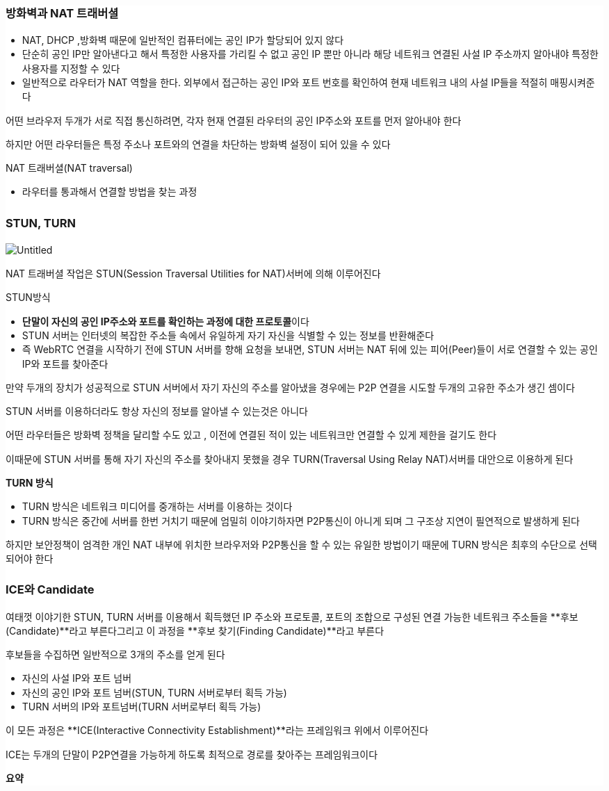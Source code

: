 
### 방화벽과 NAT 트래버셜

- NAT, DHCP ,방화벽 때문에 일반적인 컴퓨터에는 공인 IP가 할당되어 있지 않다
- 단순히 공인 IP만 알아낸다고 해서 특정한 사용자를 가리킬 수 없고 공인 IP 뿐만 아니라 해당 네트워크 연결된 사설 IP 주소까지 알아내야 특정한 사용자를 지정할 수 있다
- 일반적으로 라우터가 NAT 역할을 한다.  외부에서 접근하는 공인 IP와 포트 번호를 확인하여 현재 네트워크 내의 사설 IP들을 적절히 매핑시켜준다

어떤 브라우저 두개가 서로 직접 통신하려면, 각자 현재 연결된 라우터의 공인 IP주소와 포트를 먼저 알아내야 한다 

하지만 어떤 라우터들은 특정 주소나 포트와의 연결을 차단하는 방화벽 설정이 되어 있을 수 있다

NAT 트래버셜(NAT traversal)

- 라우터를 통과해서 연결할 방법을 찾는 과정

### STUN, TURN

![Untitled](/uploads/195b1b243c23517536615d2aee98f453/Untitled.png)

NAT 트래버셜 작업은 STUN(Session Traversal Utilities for NAT)서버에 의해 이루어진다 

STUN방식

- **단말이 자신의 공인 IP주소와 포트를 확인하는 과정에 대한 프로토콜**이다
- STUN 서버는 인터넷의 복잡한 주소들 속에서 유일하게 자기 자신을 식별할 수 있는 정보를 반환해준다
- 즉 WebRTC 연결을 시작하기 전에 STUN 서버를 향해 요청을 보내면, STUN 서버는 NAT 뒤에 있는 피어(Peer)들이 서로 연결할 수 있는 공인 IP와 포트를 찾아준다

만약 두개의 장치가 성공적으로 STUN 서버에서 자기 자신의 주소를 알아냈을 경우에는 P2P 연결을 시도할 두개의 고유한 주소가 생긴 셈이다

STUN 서버를 이용하더라도 항상 자신의 정보를 알아낼 수 있는것은 아니다

어떤 라우터들은 방화벽 정책을 달리할 수도 있고 , 이전에 연결된 적이 있는 네트워크만 연결할 수 있게 제한을 걸기도 한다 

이때문에 STUN 서버를 통해 자기 자신의 주소를 찾아내지 못했을 경우 TURN(Traversal Using Relay NAT)서버를 대안으로 이용하게 된다

**TURN 방식**

- TURN 방식은 네트워크 미디어를 중개하는 서버를 이용하는 것이다
- TURN 방식은 중간에 서버를 한번 거치기 때문에 엄밀히 이야기하자면 P2P통신이 아니게 되며 그 구조상 지연이 필연적으로 발생하게 된다

하지만 보안정책이 엄격한 개인 NAT 내부에 위치한 브라우저와 P2P통신을 할 수 있는 유일한 방법이기 때문에 TURN 방식은 최후의 수단으로 선택되어야 한다 

### ICE와 Candidate

여태껏 이야기한 STUN, TURN 서버를 이용해서 획득했던 IP 주소와 프로토콜, 포트의 조합으로 구성된 연결 가능한 네트워크 주소들을 **후보(Candidate)**라고 부른다그리고 이 과정을 **후보 찾기(Finding Candidate)**라고 부른다

후보들을 수집하면 일반적으로 3개의 주소를 얻게 된다

- 자신의 사설 IP와 포트 넘버
- 자신의 공인 IP와 포트 넘버(STUN, TURN 서버로부터 획득 가능)
- TURN 서버의 IP와 포트넘버(TURN 서버로부터 획득 가능)

이 모든 과정은 **ICE(Interactive Connectivity Establishment)**라는 프레임워크 위에서 이루어진다

ICE는 두개의 단말이 P2P연결을 가능하게 하도록 최적으로 경로를 찾아주는 프레임워크이다

**요약**
